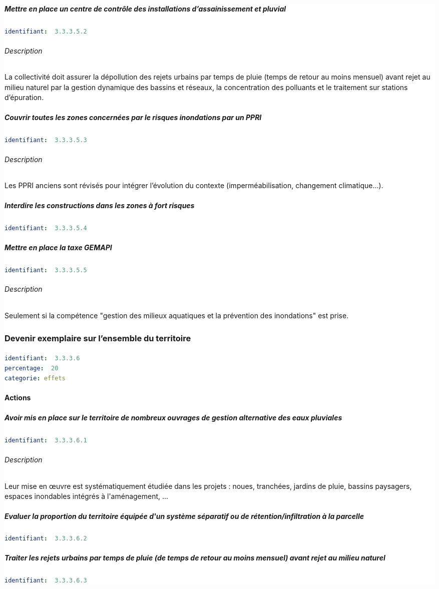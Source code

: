 ##### Mettre en place un centre de contrôle des installations d’assainissement et pluvial
```yaml
identifiant:  3.3.3.5.2
```
###### Description
La collectivité doit assurer la dépollution des rejets urbains par temps de pluie (temps de retour au moins mensuel) avant rejet au milieu naturel par la gestion dynamique des bassins et réseaux, la concentration des polluants et le traitement sur stations d’épuration.

##### Couvrir toutes les zones concernées par le risques inondations par un PPRI 
```yaml
identifiant:  3.3.3.5.3
```
###### Description
Les PPRI anciens sont révisés pour intégrer l’évolution du contexte (imperméabilisation, changement climatique…).

##### Interdire les constructions dans les zones à fort risques
```yaml
identifiant:  3.3.3.5.4
```

##### Mettre en place la taxe GEMAPI 
```yaml
identifiant:  3.3.3.5.5
```
###### Description
Seulement si la compétence "gestion des milieux aquatiques et la prévention des inondations" est prise.

### Devenir exemplaire sur l’ensemble du territoire
```yaml
identifiant:  3.3.3.6
percentage:  20
categorie: effets
```
#### Actions
##### Avoir mis en place sur le territoire de nombreux ouvrages de gestion alternative des eaux pluviales
```yaml
identifiant:  3.3.3.6.1
```
###### Description
Leur mise en œuvre est systématiquement étudiée dans les projets : noues, tranchées, jardins de pluie, bassins paysagers, espaces inondables intégrés à l'aménagement, ...
 
##### Evaluer la proportion du territoire équipée d'un système séparatif ou de rétention/infiltration à la parcelle
```yaml
identifiant:  3.3.3.6.2
```

##### Traiter les rejets urbains par temps de pluie (de temps de retour au moins mensuel) avant rejet au milieu naturel
```yaml
identifiant:  3.3.3.6.3
```
